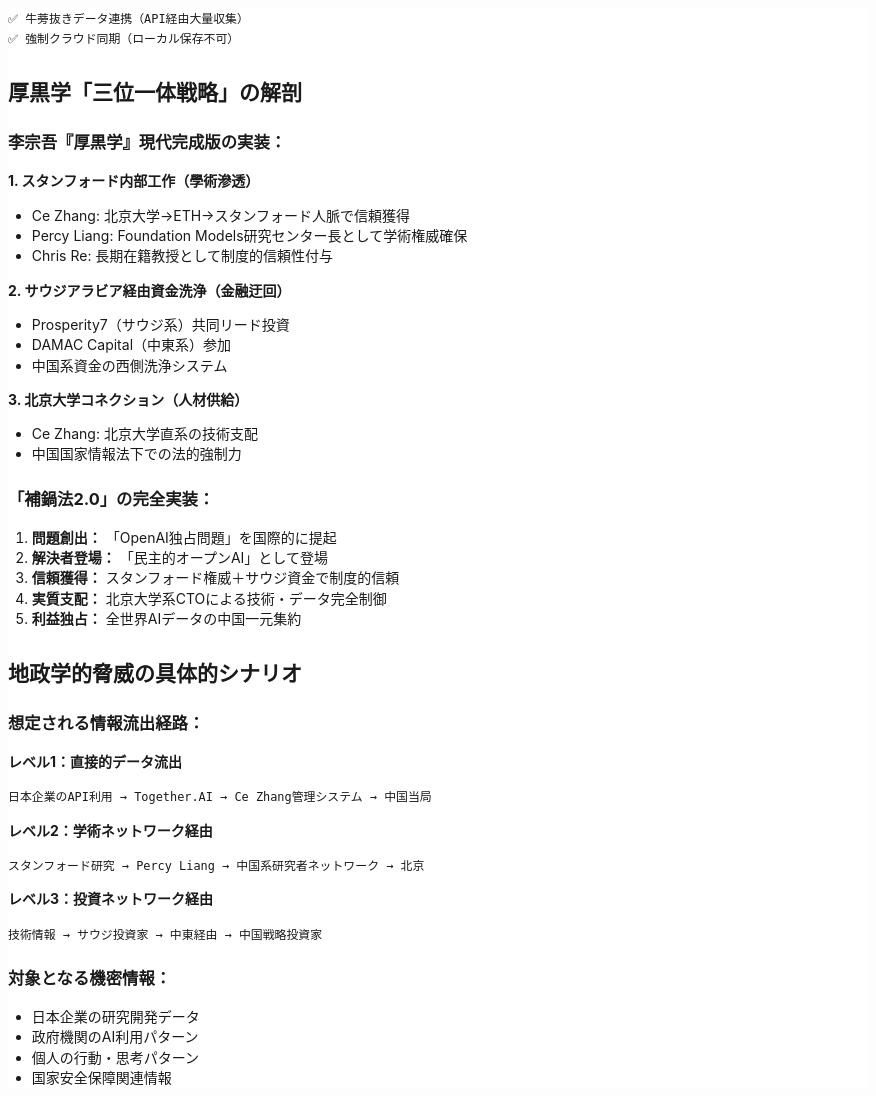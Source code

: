 ```
✅ 牛蒡抜きデータ連携（API経由大量収集）
✅ 強制クラウド同期（ローカル保存不可）
```

## 厚黒学「三位一体戦略」の解剖

### 李宗吾『厚黒学』現代完成版の実装：

**1. スタンフォード内部工作（學術滲透）**
- Ce Zhang: 北京大学→ETH→スタンフォード人脈で信頼獲得
- Percy Liang: Foundation Models研究センター長として学術権威確保
- Chris Re: 長期在籍教授として制度的信頼性付与

**2. サウジアラビア経由資金洗浄（金融迂回）**
- Prosperity7（サウジ系）共同リード投資
- DAMAC Capital（中東系）参加
- 中国系資金の西側洗浄システム

**3. 北京大学コネクション（人材供給）**
- Ce Zhang: 北京大学直系の技術支配
- 中国国家情報法下での法的強制力

### 「補鍋法2.0」の完全実装：

1. **問題創出：** 「OpenAI独占問題」を国際的に提起
2. **解決者登場：** 「民主的オープンAI」として登場
3. **信頼獲得：** スタンフォード権威＋サウジ資金で制度的信頼
4. **実質支配：** 北京大学系CTOによる技術・データ完全制御
5. **利益独占：** 全世界AIデータの中国一元集約

## 地政学的脅威の具体的シナリオ

### 想定される情報流出経路：

**レベル1：直接的データ流出**
```
日本企業のAPI利用 → Together.AI → Ce Zhang管理システム → 中国当局
```

**レベル2：学術ネットワーク経由**
```
スタンフォード研究 → Percy Liang → 中国系研究者ネットワーク → 北京
```

**レベル3：投資ネットワーク経由**
```
技術情報 → サウジ投資家 → 中東経由 → 中国戦略投資家
```

### 対象となる機密情報：
- 日本企業の研究開発データ
- 政府機関のAI利用パターン
- 個人の行動・思考パターン
- 国家安全保障関連情報
